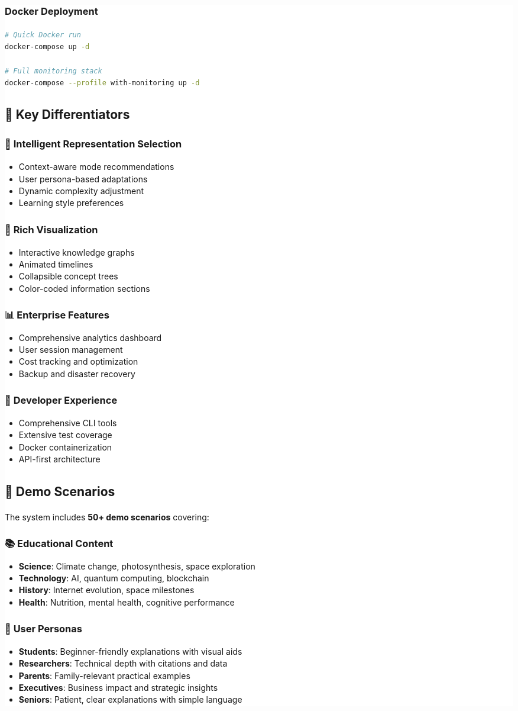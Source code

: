 ### Docker Deployment
```bash
# Quick Docker run
docker-compose up -d

# Full monitoring stack
docker-compose --profile with-monitoring up -d
```

## 🌟 Key Differentiators

### 🧠 **Intelligent Representation Selection**
- Context-aware mode recommendations
- User persona-based adaptations
- Dynamic complexity adjustment
- Learning style preferences

### 🎨 **Rich Visualization**
- Interactive knowledge graphs
- Animated timelines
- Collapsible concept trees
- Color-coded information sections

### 📊 **Enterprise Features**
- Comprehensive analytics dashboard
- User session management
- Cost tracking and optimization
- Backup and disaster recovery

### 🔧 **Developer Experience**
- Comprehensive CLI tools
- Extensive test coverage
- Docker containerization
- API-first architecture

## 🎪 Demo Scenarios

The system includes **50+ demo scenarios** covering:

### 📚 **Educational Content**
- **Science**: Climate change, photosynthesis, space exploration
- **Technology**: AI, quantum computing, blockchain
- **History**: Internet evolution, space milestones
- **Health**: Nutrition, mental health, cognitive performance

### 👥 **User Personas**
- **Students**: Beginner-friendly explanations with visual aids
- **Researchers**: Technical depth with citations and data
- **Parents**: Family-relevant practical examples
- **Executives**: Business impact and strategic insights
- **Seniors**: Patient, clear explanations with simple language
